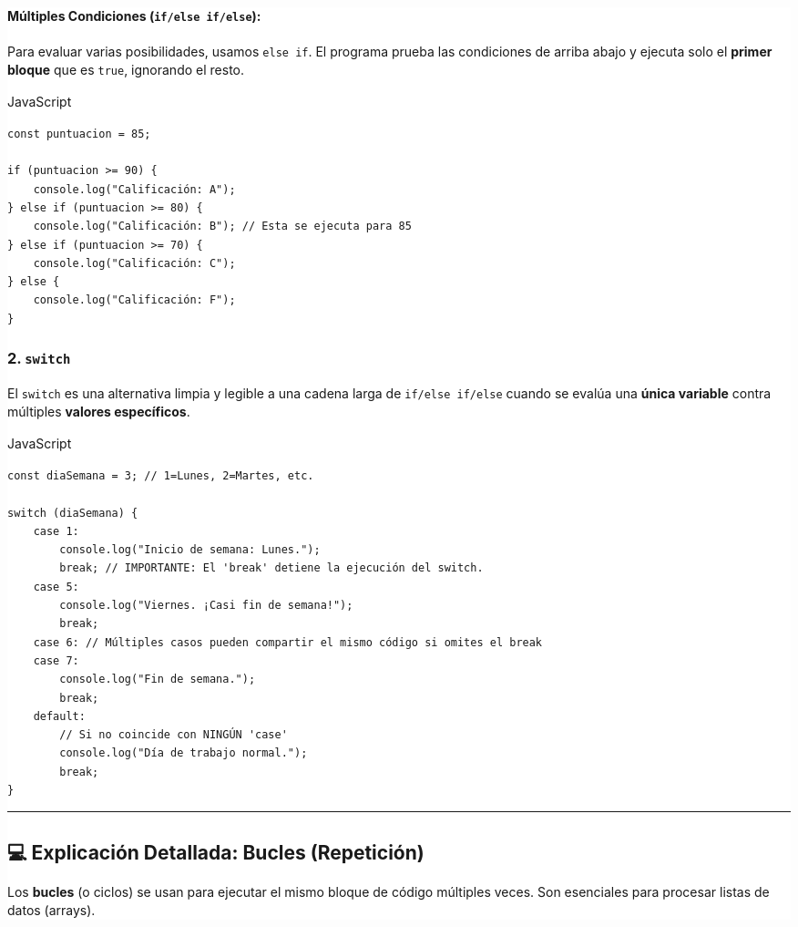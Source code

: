 #### **Múltiples Condiciones (`if/else if/else`):**

Para evaluar varias posibilidades, usamos `else if`. El programa prueba las condiciones de arriba abajo y ejecuta solo el **primer bloque** que es `true`, ignorando el resto.

JavaScript

```
const puntuacion = 85;

if (puntuacion >= 90) {
    console.log("Calificación: A");
} else if (puntuacion >= 80) {
    console.log("Calificación: B"); // Esta se ejecuta para 85
} else if (puntuacion >= 70) {
    console.log("Calificación: C");
} else {
    console.log("Calificación: F");
}
```

### 2. `switch`

El `switch` es una alternativa limpia y legible a una cadena larga de `if/else if/else` cuando se evalúa una **única variable** contra múltiples **valores específicos**.

JavaScript

```
const diaSemana = 3; // 1=Lunes, 2=Martes, etc.

switch (diaSemana) {
    case 1:
        console.log("Inicio de semana: Lunes.");
        break; // IMPORTANTE: El 'break' detiene la ejecución del switch.
    case 5:
        console.log("Viernes. ¡Casi fin de semana!");
        break;
    case 6: // Múltiples casos pueden compartir el mismo código si omites el break
    case 7:
        console.log("Fin de semana.");
        break;
    default:
        // Si no coincide con NINGÚN 'case'
        console.log("Día de trabajo normal.");
        break;
}
```

---

## 💻 Explicación Detallada: Bucles (Repetición)

Los **bucles** (o ciclos) se usan para ejecutar el mismo bloque de código múltiples veces. Son esenciales para procesar listas de datos (arrays).
